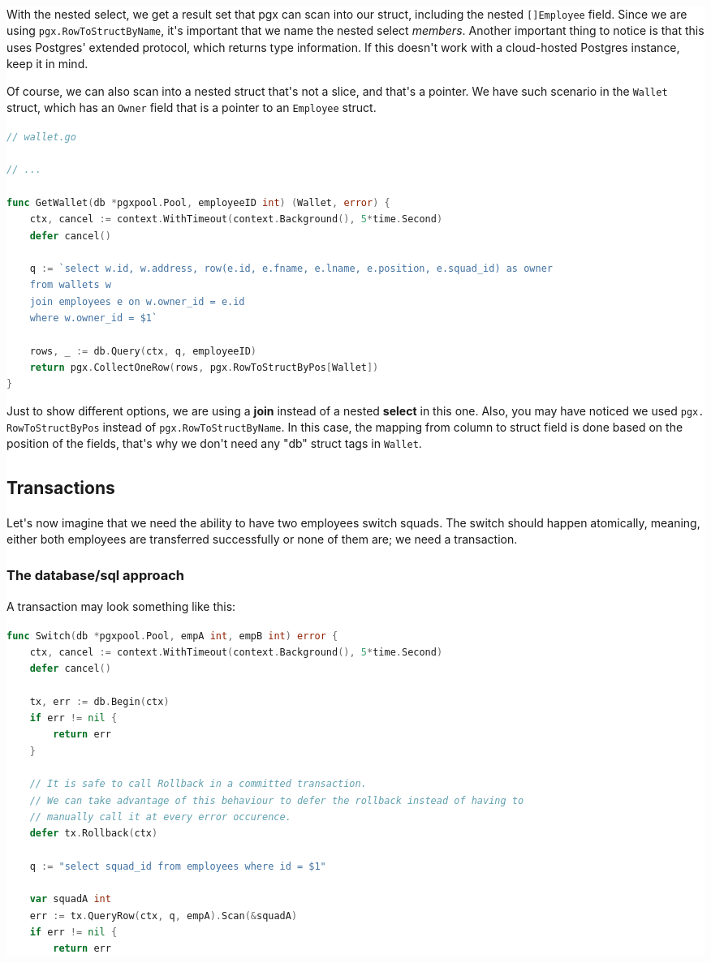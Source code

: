 With the nested select, we get a result set that pgx can scan into our struct, including the nested
`[]Employee` field.
Since we are using `pgx.RowToStructByName`, it's important that we name the nested select _members_.
Another important thing to notice is that this uses Postgres' extended protocol, which returns type
information. If this doesn't work with a cloud-hosted Postgres instance, keep it in mind.

Of course, we can also scan into a nested struct that's not a slice, and that's a pointer.
We have such scenario in the `Wallet` struct, which has an `Owner` field that is a pointer to an
`Employee` struct.

```go
// wallet.go

// ...

func GetWallet(db *pgxpool.Pool, employeeID int) (Wallet, error) {
    ctx, cancel := context.WithTimeout(context.Background(), 5*time.Second)
    defer cancel()

    q := `select w.id, w.address, row(e.id, e.fname, e.lname, e.position, e.squad_id) as owner
    from wallets w
    join employees e on w.owner_id = e.id
    where w.owner_id = $1`

    rows, _ := db.Query(ctx, q, employeeID)
    return pgx.CollectOneRow(rows, pgx.RowToStructByPos[Wallet])
}
```

Just to show different options, we are using a **join** instead of a nested **select** in this one.
Also, you may have noticed we used `pgx.RowToStructByPos` instead of `pgx.RowToStructByName`.
In this case, the mapping from column to struct field is done based on the position of the fields,
that's why we don't need any "db" struct tags in `Wallet`.

## Transactions

Let's now imagine that we need the ability to have two employees switch squads.
The switch should happen atomically, meaning, either both employees are transferred successfully or none of them are; we need a transaction.

### The database/sql approach

A transaction may look something like this:

```go
func Switch(db *pgxpool.Pool, empA int, empB int) error {
    ctx, cancel := context.WithTimeout(context.Background(), 5*time.Second)
    defer cancel()

    tx, err := db.Begin(ctx)
    if err != nil {
        return err
    }

    // It is safe to call Rollback in a committed transaction.
    // We can take advantage of this behaviour to defer the rollback instead of having to
    // manually call it at every error occurence.
    defer tx.Rollback(ctx)

    q := "select squad_id from employees where id = $1"

    var squadA int
    err := tx.QueryRow(ctx, q, empA).Scan(&squadA)
    if err != nil {
        return err
```